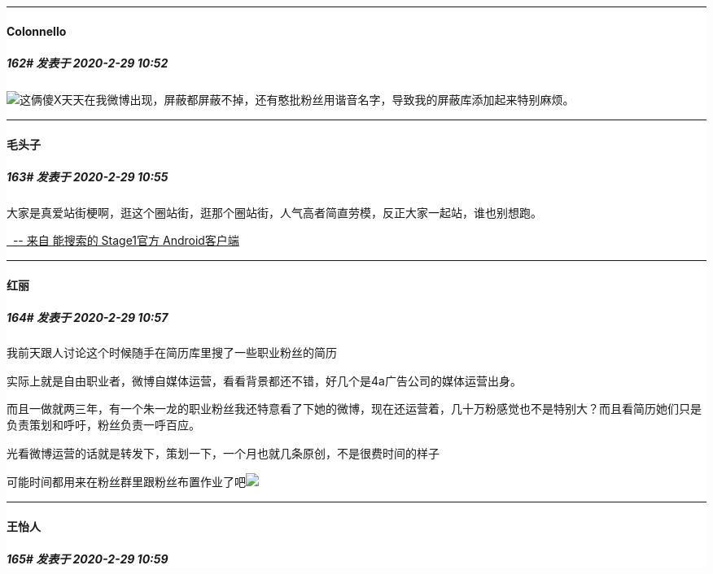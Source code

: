 





*****

####  Colonnello  
##### 162#       发表于 2020-2-29 10:52



<img src="https://static.saraba1st.com/image/smiley/face2017/001.png" referrerpolicy="no-referrer">这俩傻X天天在我微博出现，屏蔽都屏蔽不掉，还有憨批粉丝用谐音名字，导致我的屏蔽库添加起来特别麻烦。







*****

####  毛头子  
##### 163#       发表于 2020-2-29 10:55




大家是真爱站街梗啊，逛这个圈站街，逛那个圈站街，人气高者简直劳模，反正大家一起站，谁也别想跑。

[  -- 来自 能搜索的 Stage1官方 Android客户端](https://www.coolapk.com/apk/140634)







*****

####  红丽  
##### 164#       发表于 2020-2-29 10:57




我前天跟人讨论这个时候随手在简历库里搜了一些职业粉丝的简历

实际上就是自由职业者，微博自媒体运营，看看背景都还不错，好几个是4a广告公司的媒体运营出身。

而且一做就两三年，有一个朱一龙的职业粉丝我还特意看了下她的微博，现在还运营着，几十万粉感觉也不是特别大？而且看简历她们只是负责策划和呼吁，粉丝负责一呼百应。

光看微博运营的话就是转发下，策划一下，一个月也就几条原创，不是很费时间的样子

可能时间都用来在粉丝群里跟粉丝布置作业了吧<img src="https://static.saraba1st.com/image/smiley/face2017/004.gif" referrerpolicy="no-referrer">







*****

####  王怡人  
##### 165#       发表于 2020-2-29 10:59
